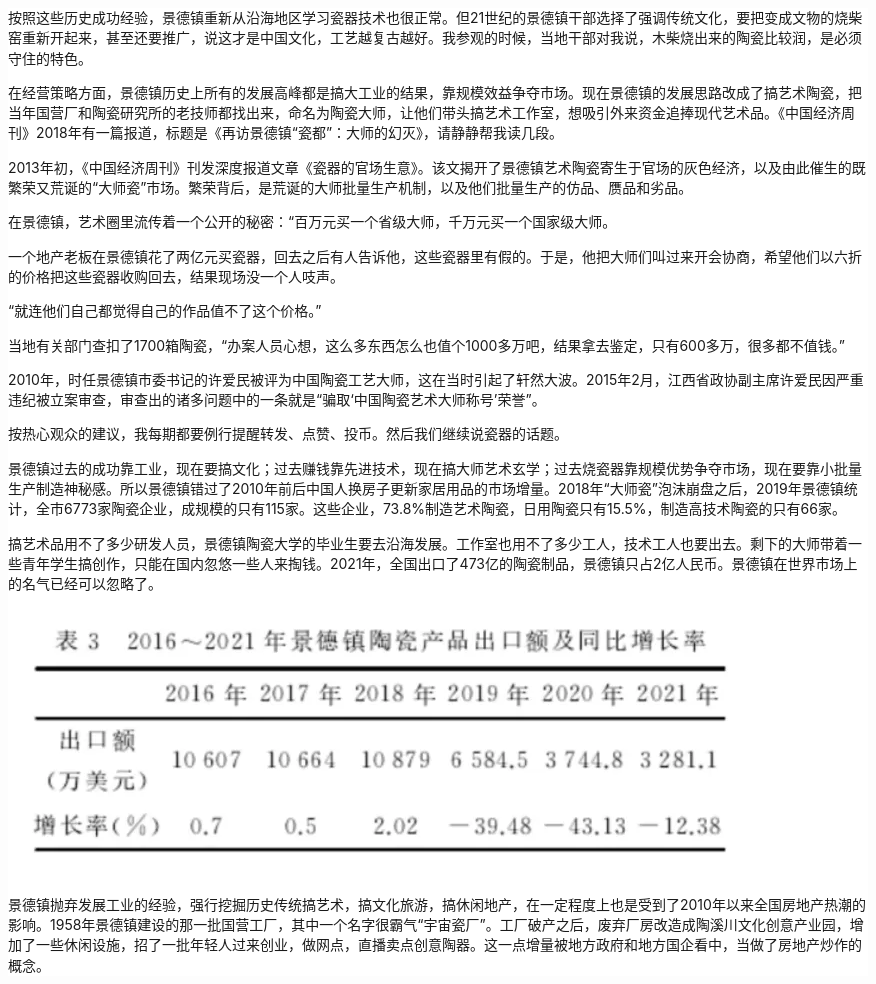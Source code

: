 


按照这些历史成功经验，景德镇重新从沿海地区学习瓷器技术也很正常。但21世纪的景德镇干部选择了强调传统文化，要把变成文物的烧柴窑重新开起来，甚至还要推广，说这才是中国文化，工艺越复古越好。我参观的时候，当地干部对我说，木柴烧出来的陶瓷比较润，是必须守住的特色。


在经营策略方面，景德镇历史上所有的发展高峰都是搞大工业的结果，靠规模效益争夺市场。现在景德镇的发展思路改成了搞艺术陶瓷，把当年国营厂和陶瓷研究所的老技师都找出来，命名为陶瓷大师，让他们带头搞艺术工作室，想吸引外来资金追捧现代艺术品。《中国经济周刊》2018年有一篇报道，标题是《再访景德镇“瓷都”：大师的幻灭》，请静静帮我读几段。


2013年初，《中国经济周刊》刊发深度报道文章《瓷器的官场生意》。该文揭开了景德镇艺术陶瓷寄生于官场的灰色经济，以及由此催生的既繁荣又荒诞的“大师瓷”市场。繁荣背后，是荒诞的大师批量生产机制，以及他们批量生产的仿品、赝品和劣品。


在景德镇，艺术圈里流传着一个公开的秘密：“百万元买一个省级大师，千万元买一个国家级大师。


一个地产老板在景德镇花了两亿元买瓷器，回去之后有人告诉他，这些瓷器里有假的。于是，他把大师们叫过来开会协商，希望他们以六折的价格把这些瓷器收购回去，结果现场没一个人吱声。


“就连他们自己都觉得自己的作品值不了这个价格。”


当地有关部门查扣了1700箱陶瓷，“办案人员心想，这么多东西怎么也值个1000多万吧，结果拿去鉴定，只有600多万，很多都不值钱。”


2010年，时任景德镇市委书记的许爱民被评为中国陶瓷工艺大师，这在当时引起了轩然大波。2015年2月，江西省政协副主席许爱民因严重违纪被立案审查，审查出的诸多问题中的一条就是“骗取‘中国陶瓷艺术大师称号’荣誉”。


按热心观众的建议，我每期都要例行提醒转发、点赞、投币。然后我们继续说瓷器的话题。


景德镇过去的成功靠工业，现在要搞文化；过去赚钱靠先进技术，现在搞大师艺术玄学；过去烧瓷器靠规模优势争夺市场，现在要靠小批量生产制造神秘感。所以景德镇错过了2010年前后中国人换房子更新家居用品的市场增量。2018年“大师瓷”泡沫崩盘之后，2019年景德镇统计，全市6773家陶瓷企业，成规模的只有115家。这些企业，73.8%制造艺术陶瓷，日用陶瓷只有15.5%，制造高技术陶瓷的只有66家。


搞艺术品用不了多少研发人员，景德镇陶瓷大学的毕业生要去沿海发展。工作室也用不了多少工人，技术工人也要出去。剩下的大师带着一些青年学生搞创作，只能在国内忽悠一些人来掏钱。2021年，全国出口了473亿的陶瓷制品，景德镇只占2亿人民币。景德镇在世界市场上的名气已经可以忽略了。

![](/images/btnews/btnews/0401_0500/0478/f6f33ef1-9286-48a3-a458-a656af01249e.webp)




景德镇抛弃发展工业的经验，强行挖掘历史传统搞艺术，搞文化旅游，搞休闲地产，在一定程度上也是受到了2010年以来全国房地产热潮的影响。1958年景德镇建设的那一批国营工厂，其中一个名字很霸气“宇宙瓷厂”。工厂破产之后，废弃厂房改造成陶溪川文化创意产业园，增加了一些休闲设施，招了一批年轻人过来创业，做网点，直播卖点创意陶器。这一点增量被地方政府和地方国企看中，当做了房地产炒作的概念。
